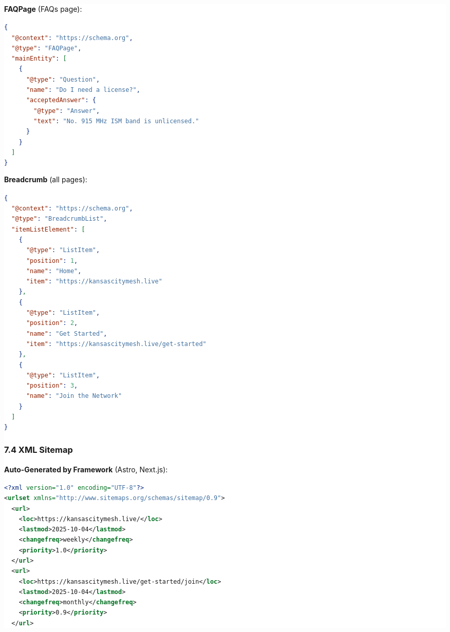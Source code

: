 
**FAQPage** (FAQs page):

```json
{
  "@context": "https://schema.org",
  "@type": "FAQPage",
  "mainEntity": [
    {
      "@type": "Question",
      "name": "Do I need a license?",
      "acceptedAnswer": {
        "@type": "Answer",
        "text": "No. 915 MHz ISM band is unlicensed."
      }
    }
  ]
}
```

**Breadcrumb** (all pages):

```json
{
  "@context": "https://schema.org",
  "@type": "BreadcrumbList",
  "itemListElement": [
    {
      "@type": "ListItem",
      "position": 1,
      "name": "Home",
      "item": "https://kansascitymesh.live"
    },
    {
      "@type": "ListItem",
      "position": 2,
      "name": "Get Started",
      "item": "https://kansascitymesh.live/get-started"
    },
    {
      "@type": "ListItem",
      "position": 3,
      "name": "Join the Network"
    }
  ]
}
```

### 7.4 XML Sitemap

**Auto-Generated by Framework** (Astro, Next.js):

```xml
<?xml version="1.0" encoding="UTF-8"?>
<urlset xmlns="http://www.sitemaps.org/schemas/sitemap/0.9">
  <url>
    <loc>https://kansascitymesh.live/</loc>
    <lastmod>2025-10-04</lastmod>
    <changefreq>weekly</changefreq>
    <priority>1.0</priority>
  </url>
  <url>
    <loc>https://kansascitymesh.live/get-started/join</loc>
    <lastmod>2025-10-04</lastmod>
    <changefreq>monthly</changefreq>
    <priority>0.9</priority>
  </url>
```